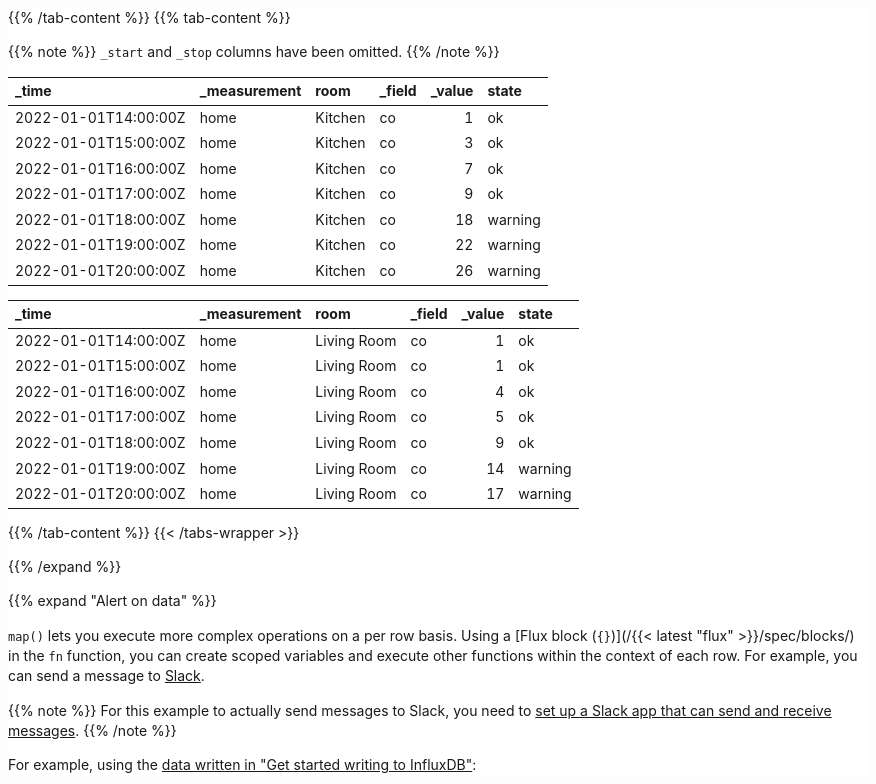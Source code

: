 {{% /tab-content %}}
{{% tab-content %}}

{{% note %}}
`_start` and `_stop` columns have been omitted.
{{% /note %}}

| _time                | _measurement | room    | _field | _value | state   |
| :------------------- | :----------- | :------ | :----- | -----: | :------ |
| 2022-01-01T14:00:00Z | home         | Kitchen | co     |      1 | ok      |
| 2022-01-01T15:00:00Z | home         | Kitchen | co     |      3 | ok      |
| 2022-01-01T16:00:00Z | home         | Kitchen | co     |      7 | ok      |
| 2022-01-01T17:00:00Z | home         | Kitchen | co     |      9 | ok      |
| 2022-01-01T18:00:00Z | home         | Kitchen | co     |     18 | warning |
| 2022-01-01T19:00:00Z | home         | Kitchen | co     |     22 | warning |
| 2022-01-01T20:00:00Z | home         | Kitchen | co     |     26 | warning |

| _time                | _measurement | room        | _field | _value | state   |
| :------------------- | :----------- | :---------- | :----- | -----: | :------ |
| 2022-01-01T14:00:00Z | home         | Living Room | co     |      1 | ok      |
| 2022-01-01T15:00:00Z | home         | Living Room | co     |      1 | ok      |
| 2022-01-01T16:00:00Z | home         | Living Room | co     |      4 | ok      |
| 2022-01-01T17:00:00Z | home         | Living Room | co     |      5 | ok      |
| 2022-01-01T18:00:00Z | home         | Living Room | co     |      9 | ok      |
| 2022-01-01T19:00:00Z | home         | Living Room | co     |     14 | warning |
| 2022-01-01T20:00:00Z | home         | Living Room | co     |     17 | warning |

{{% /tab-content %}}
{{< /tabs-wrapper >}}

{{% /expand %}}

{{% expand "Alert on data" %}}

`map()` lets you execute more complex operations on a per row basis.
Using a [Flux block (`{}`)](/{{< latest "flux" >}}/spec/blocks/) in the `fn` function,
you can create scoped variables and execute other functions within the context 
of each row. For example, you can send a message to [Slack](https://slack.com).

{{% note %}}
For this example to actually send messages to Slack, you need to
[set up a Slack app that can send and receive messages](https://api.slack.com/messaging/sending).
{{% /note %}}

For example, using the [data written in "Get started writing to InfluxDB"](/influxdb/v2/get-started/write/#view-the-written-data):
